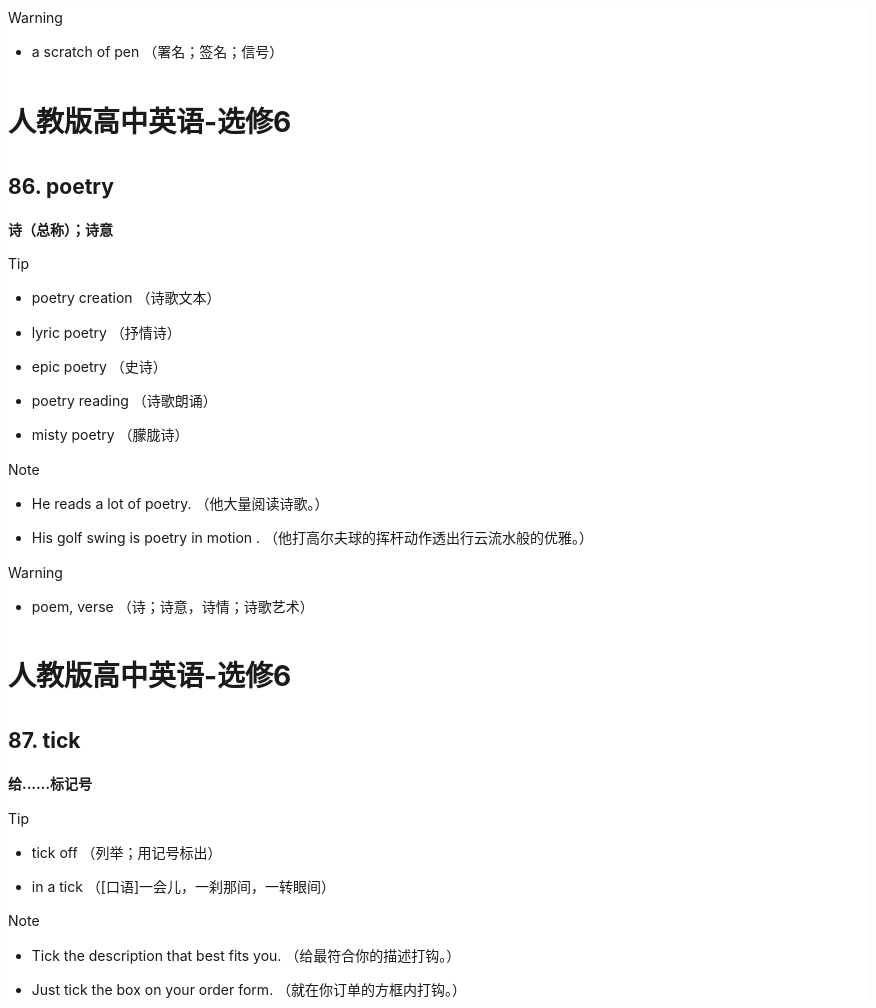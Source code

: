 > [!WARNING]
>
> - a scratch of pen （署名；签名；信号）
>

# 人教版高中英语-选修6

## 86. poetry

**诗（总称）；诗意**

> [!TIP]
>
> - poetry creation （诗歌文本）
>
> - lyric poetry （抒情诗）
>
> - epic poetry （史诗）
>
> - poetry reading （诗歌朗诵）
>
> - misty poetry （朦胧诗）
>

> [!NOTE]
>
> - He reads a lot of poetry. （他大量阅读诗歌。）
>
> - His golf swing is poetry in motion . （他打高尔夫球的挥杆动作透出行云流水般的优雅。）
>

> [!WARNING]
>
> - poem, verse （诗；诗意，诗情；诗歌艺术）
>

# 人教版高中英语-选修6

## 87. tick

**给……标记号**

> [!TIP]
>
> - tick off （列举；用记号标出）
>
> - in a tick （[口语]一会儿，一刹那间，一转眼间）
>

> [!NOTE]
>
> - Tick the description that best fits you. （给最符合你的描述打钩。）
>
> - Just tick the box on your order form. （就在你订单的方框内打钩。）
>
